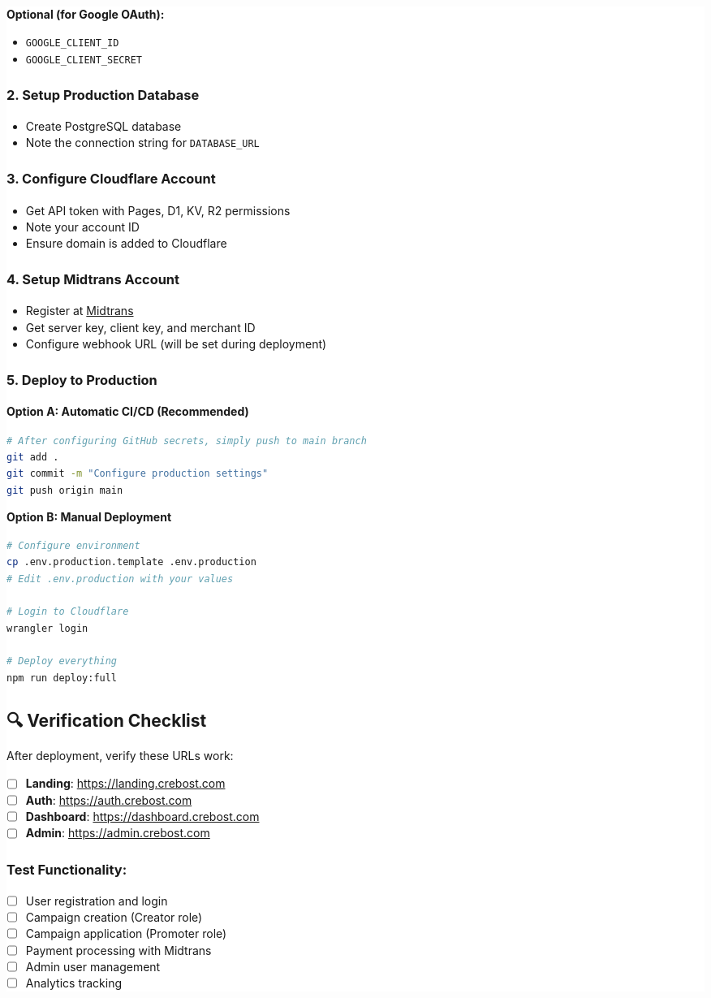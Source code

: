 **Optional (for Google OAuth):**
- `GOOGLE_CLIENT_ID`
- `GOOGLE_CLIENT_SECRET`

### 2. **Setup Production Database**
- Create PostgreSQL database
- Note the connection string for `DATABASE_URL`

### 3. **Configure Cloudflare Account**
- Get API token with Pages, D1, KV, R2 permissions
- Note your account ID
- Ensure domain is added to Cloudflare

### 4. **Setup Midtrans Account**
- Register at [Midtrans](https://midtrans.com/)
- Get server key, client key, and merchant ID
- Configure webhook URL (will be set during deployment)

### 5. **Deploy to Production**

**Option A: Automatic CI/CD (Recommended)**
```bash
# After configuring GitHub secrets, simply push to main branch
git add .
git commit -m "Configure production settings"
git push origin main
```

**Option B: Manual Deployment**
```bash
# Configure environment
cp .env.production.template .env.production
# Edit .env.production with your values

# Login to Cloudflare
wrangler login

# Deploy everything
npm run deploy:full
```

## 🔍 **Verification Checklist**

After deployment, verify these URLs work:

- [ ] **Landing**: https://landing.crebost.com
- [ ] **Auth**: https://auth.crebost.com
- [ ] **Dashboard**: https://dashboard.crebost.com  
- [ ] **Admin**: https://admin.crebost.com

### Test Functionality:
- [ ] User registration and login
- [ ] Campaign creation (Creator role)
- [ ] Campaign application (Promoter role)
- [ ] Payment processing with Midtrans
- [ ] Admin user management
- [ ] Analytics tracking
